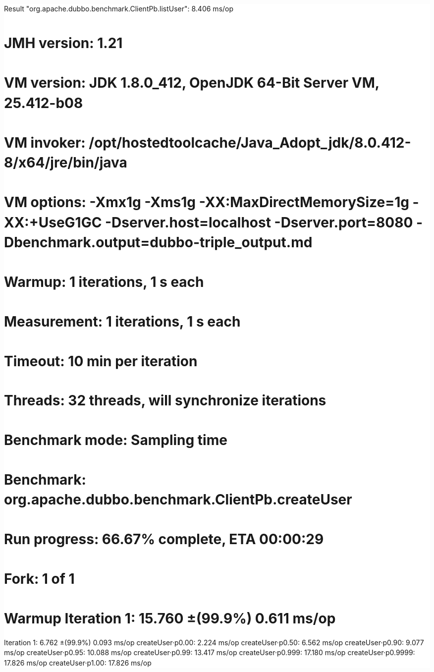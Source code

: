 
Result "org.apache.dubbo.benchmark.ClientPb.listUser":
  8.406 ms/op


# JMH version: 1.21
# VM version: JDK 1.8.0_412, OpenJDK 64-Bit Server VM, 25.412-b08
# VM invoker: /opt/hostedtoolcache/Java_Adopt_jdk/8.0.412-8/x64/jre/bin/java
# VM options: -Xmx1g -Xms1g -XX:MaxDirectMemorySize=1g -XX:+UseG1GC -Dserver.host=localhost -Dserver.port=8080 -Dbenchmark.output=dubbo-triple_output.md
# Warmup: 1 iterations, 1 s each
# Measurement: 1 iterations, 1 s each
# Timeout: 10 min per iteration
# Threads: 32 threads, will synchronize iterations
# Benchmark mode: Sampling time
# Benchmark: org.apache.dubbo.benchmark.ClientPb.createUser

# Run progress: 66.67% complete, ETA 00:00:29
# Fork: 1 of 1
# Warmup Iteration   1: 15.760 ±(99.9%) 0.611 ms/op
Iteration   1: 6.762 ±(99.9%) 0.093 ms/op
                 createUser·p0.00:   2.224 ms/op
                 createUser·p0.50:   6.562 ms/op
                 createUser·p0.90:   9.077 ms/op
                 createUser·p0.95:   10.088 ms/op
                 createUser·p0.99:   13.417 ms/op
                 createUser·p0.999:  17.180 ms/op
                 createUser·p0.9999: 17.826 ms/op
                 createUser·p1.00:   17.826 ms/op

